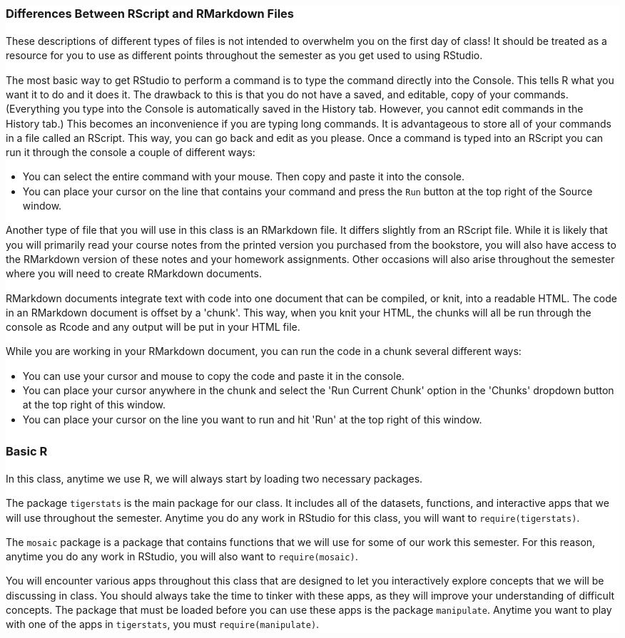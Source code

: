  
### Differences Between RScript and RMarkdown Files
 
These descriptions of different types of files is not intended to overwhelm you on the first day of class!  It should be treated as a resource for you to use as different points throughout the semester as you get used to using RStudio.  
 
The most basic way to get RStudio to perform a command is to type the command directly into the Console.  This tells R what you want it to do and it does it.  The drawback to this is that you do not have a saved, and editable, copy of your commands.  (Everything you type into the Console is automatically saved in the History tab.  However, you cannot edit commands in the History tab.)  This becomes an inconvenience if you are typing long commands.  It is advantageous to store all of your commands in a file called an RScript.  This way, you can go back and edit as you please.  Once a command is typed into an RScript you can run it through the console a couple of different ways:
 
* You can select the entire command with your mouse.  Then copy and paste it into the console.
* You can place your cursor on the line that contains your command and press the `Run` button at the top right of the Source window. 
 
Another type of file that you will use in this class is an RMarkdown file.  It differs slightly from an RScript file.  While it is likely that you will primarily read your course notes from the printed version you purchased from the bookstore, you will also have access to the RMarkdown version of these notes and your homework assignments.  Other occasions will also arise throughout the semester where you will need to create RMarkdown documents.  
 
RMarkdown documents integrate text with code into one document that can be compiled, or knit, into a readable HTML.  The code in an RMarkdown document is offset by a 'chunk'.   This way, when you knit your HTML, the chunks will all be run through the console as Rcode and any output will be put in your HTML file.  
 
While you are working in your RMarkdown document, you can run the code in a chunk several different ways:
 
* You can use your cursor and mouse to copy the code and paste it in the console.
* You can place your cursor anywhere in the chunk and select the 'Run Current Chunk' option in the 'Chunks' dropdown button at the top right of this window.
* You can place your cursor on the line you want to run and hit 'Run' at the top right of this window.
 
### Basic R
 
 
In this class, anytime we use R, we will always start by loading two necessary packages.
 
The package ``tigerstats`` is the main package for our class.  It includes all of the datasets, functions, and interactive apps that we will use throughout the semester.  Anytime you do any work in RStudio for this class, you will want to  ``require(tigerstats)``.
 
The ```mosaic``` package is a package that contains functions that we will use for some of our work this semester.  For this reason, anytime you do any work in RStudio, you will also want to ``require(mosaic)``.
 
You will encounter various apps throughout this class that are designed to let you interactively explore concepts that we will be discussing in class.  You should always take the time to tinker with these apps, as they will improve your understanding of difficult concepts.  The package that must be loaded before you can use these apps is the package ``manipulate``.  Anytime you want to play with one of the apps in ``tigerstats``, you must ``require(manipulate)``.
 